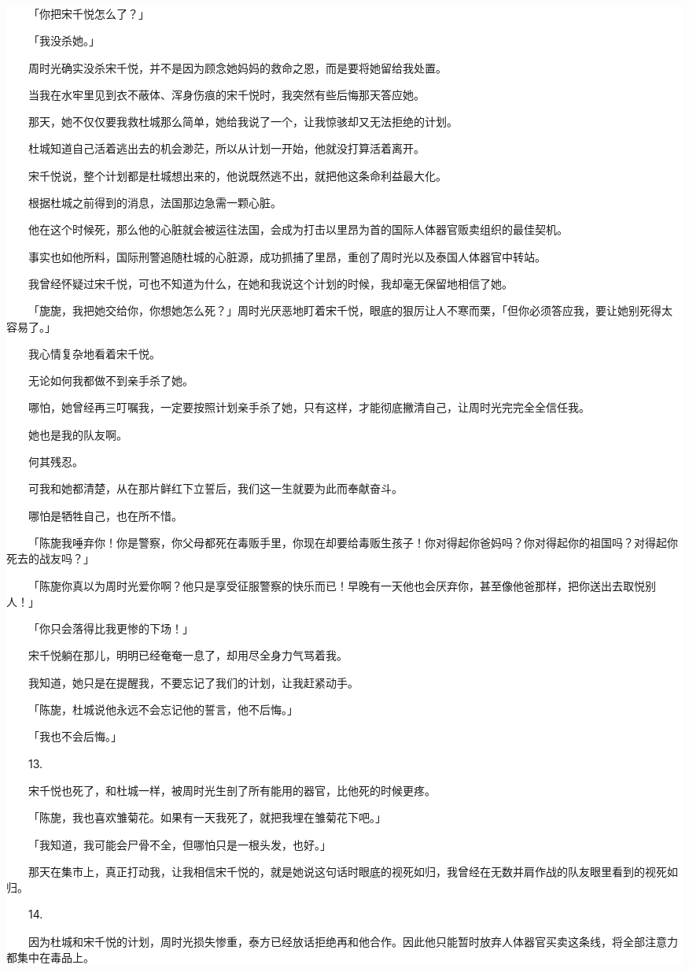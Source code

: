 &emsp;&emsp;「你把宋千悦怎么了？」  
  
&emsp;&emsp;「我没杀她。」  
  
&emsp;&emsp;周时光确实没杀宋千悦，并不是因为顾念她妈妈的救命之恩，而是要将她留给我处置。  
  
&emsp;&emsp;当我在水牢里见到衣不蔽体、浑身伤痕的宋千悦时，我突然有些后悔那天答应她。  
  
&emsp;&emsp;那天，她不仅仅要我救杜城那么简单，她给我说了一个，让我惊骇却又无法拒绝的计划。  
  
&emsp;&emsp;杜城知道自己活着逃出去的机会渺茫，所以从计划一开始，他就没打算活着离开。  
  
&emsp;&emsp;宋千悦说，整个计划都是杜城想出来的，他说既然逃不出，就把他这条命利益最大化。  
  
&emsp;&emsp;根据杜城之前得到的消息，法国那边急需一颗心脏。  
  
&emsp;&emsp;他在这个时候死，那么他的心脏就会被运往法国，会成为打击以里昂为首的国际人体器官贩卖组织的最佳契机。  
  
&emsp;&emsp;事实也如他所料，国际刑警追随杜城的心脏源，成功抓捕了里昂，重创了周时光以及泰国人体器官中转站。  
  
&emsp;&emsp;我曾经怀疑过宋千悦，可也不知道为什么，在她和我说这个计划的时候，我却毫无保留地相信了她。  
  
&emsp;&emsp;「旎旎，我把她交给你，你想她怎么死？」周时光厌恶地盯着宋千悦，眼底的狠厉让人不寒而栗，「但你必须答应我，要让她别死得太容易了。」  
  
&emsp;&emsp;我心情复杂地看着宋千悦。  
  
&emsp;&emsp;无论如何我都做不到亲手杀了她。  
  
&emsp;&emsp;哪怕，她曾经再三叮嘱我，一定要按照计划亲手杀了她，只有这样，才能彻底撇清自己，让周时光完完全全信任我。  
  
&emsp;&emsp;她也是我的队友啊。  
  
&emsp;&emsp;何其残忍。  
  
&emsp;&emsp;可我和她都清楚，从在那片鲜红下立誓后，我们这一生就要为此而奉献奋斗。  
  
&emsp;&emsp;哪怕是牺牲自己，也在所不惜。  
  
&emsp;&emsp;「陈旎我唾弃你！你是警察，你父母都死在毒贩手里，你现在却要给毒贩生孩子！你对得起你爸妈吗？你对得起你的祖国吗？对得起你死去的战友吗？」  
  
&emsp;&emsp;「陈旎你真以为周时光爱你啊？他只是享受征服警察的快乐而已！早晚有一天他也会厌弃你，甚至像他爸那样，把你送出去取悦别人！」  
  
&emsp;&emsp;「你只会落得比我更惨的下场！」  
  
&emsp;&emsp;宋千悦躺在那儿，明明已经奄奄一息了，却用尽全身力气骂着我。  
  
&emsp;&emsp;我知道，她只是在提醒我，不要忘记了我们的计划，让我赶紧动手。  
  
&emsp;&emsp;「陈旎，杜城说他永远不会忘记他的誓言，他不后悔。」  
  
&emsp;&emsp;「我也不会后悔。」  
  
&emsp;&emsp;13.  
  
&emsp;&emsp;宋千悦也死了，和杜城一样，被周时光生剖了所有能用的器官，比他死的时候更疼。  
  
&emsp;&emsp;「陈旎，我也喜欢雏菊花。如果有一天我死了，就把我埋在雏菊花下吧。」  
  
&emsp;&emsp;「我知道，我可能会尸骨不全，但哪怕只是一根头发，也好。」  
  
&emsp;&emsp;那天在集市上，真正打动我，让我相信宋千悦的，就是她说这句话时眼底的视死如归，我曾经在无数并肩作战的队友眼里看到的视死如归。  
  
&emsp;&emsp;14.  
  
&emsp;&emsp;因为杜城和宋千悦的计划，周时光损失惨重，泰方已经放话拒绝再和他合作。因此他只能暂时放弃人体器官买卖这条线，将全部注意力都集中在毒品上。  
  